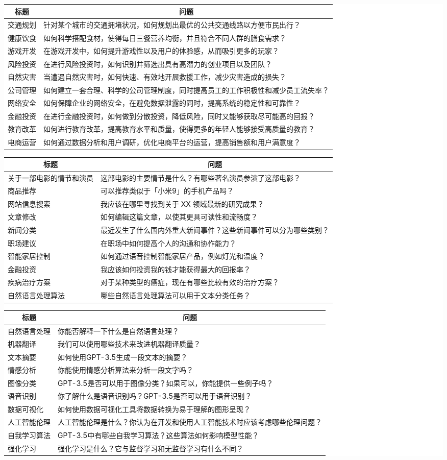 | 标题 | 问题 |
| --- | --- |
| 交通规划 | 针对某个城市的交通拥堵状况，如何规划出最优的公共交通线路以方便市民出行？ |
| 健康饮食 | 如何科学搭配食材，使得每日三餐营养均衡，并且符合不同人群的膳食需求？ |
| 游戏开发 | 在游戏开发中，如何提升游戏性以及用户的体验感，从而吸引更多的玩家？ |
| 风险投资 | 在进行风险投资时，如何识别并筛选出具有高潜力的创业项目以及团队？ |
| 自然灾害 | 当遭遇自然灾害时，如何快速、有效地开展救援工作，减少灾害造成的损失？ |
| 公司管理 | 如何建立一套合理、科学的公司管理制度，同时提高员工的工作积极性和减少员工流失率？ |
| 网络安全 | 如何保障企业的网络安全，在避免数据泄露的同时，提高系统的稳定性和可靠性？ |
| 金融投资 | 在进行金融投资时，如何做到分散投资，降低风险，同时又能够获取尽可能高的回报？ |
| 教育改革 | 如何进行教育改革，提高教育水平和质量，使得更多的年轻人能够接受高质量的教育？ |
| 电商运营 | 如何通过数据分析和用户调研，优化电商平台的运营，提高销售额和用户满意度？ |

| 标题                                       | 问题                                                                                                                     |
|--------------------------------------------|--------------------------------------------------------------------------------------------------------------------------|
| 关于一部电影的情节和演员                  | 这部电影的主要情节是什么？有哪些著名演员参演了这部电影？                                                         |
| 商品推荐                                   | 可以推荐类似于「小米9」的手机产品吗？                                                                           |
| 网站信息搜索                               | 我应该在哪里寻找到关于 XX 领域最新的研究成果？                                                                       |
| 文章修改                                   | 如何编辑这篇文章，以使其更具可读性和流畅度？                                                                             |
| 新闻分类                                   | 最近发生了什么国内外重大新闻事件？这些新闻事件可以分为哪些类别？                                                       |
| 职场建议                                   | 在职场中如何提高个人的沟通和协作能力？                                                                                      |
| 智能家居控制                               | 如何通过语音控制智能家居产品，例如灯光和温度？                                                                            |
| 金融投资                                   | 我应该如何投资我的钱才能获得最大的回报率？                                                                                |
| 疾病治疗方案                               | 对于某种类型的癌症，现在有哪些比较有效的治疗方案？                                                                        |
| 自然语言处理算法                           | 哪些自然语言处理算法可以用于文本分类任务？                                                                                |

| 标题             | 问题                                                                                                                                                                                                                          |
|------------------|-------------------------------------------------------------------------------------------------------------------------------------------------------------------------------------------------------------------------------|
| 自然语言处理   | 你能否解释一下什么是自然语言处理？                                                                                                                                                                                               |
| 机器翻译       | 我们可以使用哪些技术来改进机器翻译质量？                                                                                                                                                                                       |
| 文本摘要       | 如何使用GPT-3.5生成一段文本的摘要？                                                                                                                                                                                            |
| 情感分析       | 你能使用情感分析算法来分析一段文字吗？                                                                                                                                                                                         |
| 图像分类       | GPT-3.5是否可以用于图像分类？如果可以，你能提供一些例子吗？                                                                                                                                                                    |
| 语音识别       | 你了解什么是语音识别吗？GPT-3.5是否可以用于语音识别？                                                                                                                                                                           |
| 数据可视化     | 如何使用数据可视化工具将数据转换为易于理解的图形呈现？                                                                                                                                                                          |
| 人工智能伦理   | 人工智能伦理是什么？你认为在开发和使用人工智能技术时应该考虑哪些伦理问题？                                                                                                                                                     |
| 自我学习算法   | GPT-3.5中有哪些自我学习算法？这些算法如何影响模型性能？                                                                                                                                                                        |
| 强化学习       | 强化学习是什么？它与监督学习和无监督学习有什么不同？                                                                                                                                                                             |
